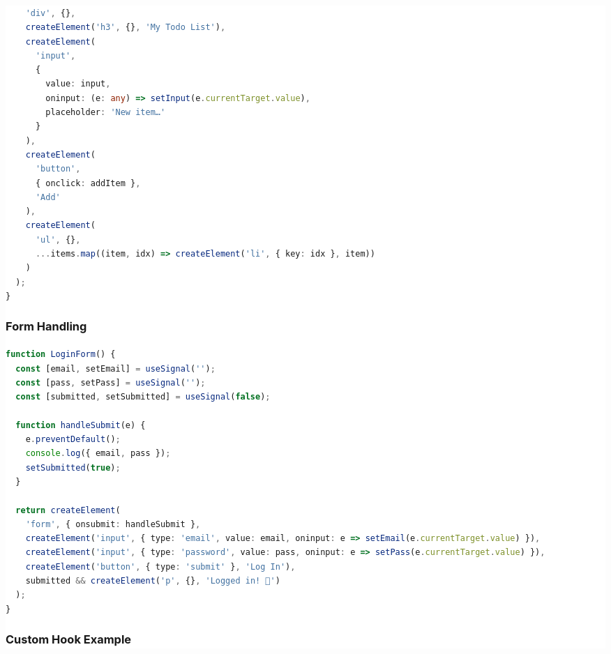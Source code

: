 ```ts
    'div', {},
    createElement('h3', {}, 'My Todo List'),
    createElement(
      'input',
      {
        value: input,
        oninput: (e: any) => setInput(e.currentTarget.value),
        placeholder: 'New item…'
      }
    ),
    createElement(
      'button',
      { onclick: addItem },
      'Add'
    ),
    createElement(
      'ul', {},
      ...items.map((item, idx) => createElement('li', { key: idx }, item))
    )
  );
}
```

### Form Handling

```ts
function LoginForm() {
  const [email, setEmail] = useSignal('');
  const [pass, setPass] = useSignal('');
  const [submitted, setSubmitted] = useSignal(false);

  function handleSubmit(e) {
    e.preventDefault();
    console.log({ email, pass });
    setSubmitted(true);
  }

  return createElement(
    'form', { onsubmit: handleSubmit },
    createElement('input', { type: 'email', value: email, oninput: e => setEmail(e.currentTarget.value) }),
    createElement('input', { type: 'password', value: pass, oninput: e => setPass(e.currentTarget.value) }),
    createElement('button', { type: 'submit' }, 'Log In'),
    submitted && createElement('p', {}, 'Logged in! 🎉')
  );
}
```

### Custom Hook Example
